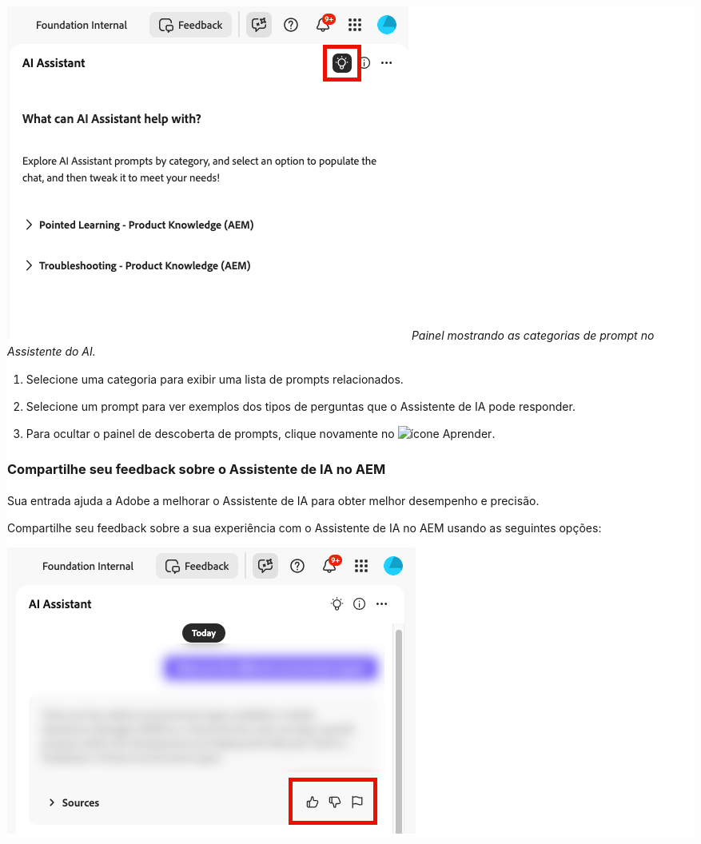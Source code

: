    ![Painel que permite explorar prompts por categoria no Assistente de IA](/help/assets/assets-ai/ai-assistant-discover-prompts.png)
   *Painel mostrando as categorias de prompt no Assistente do AI.*

1. Selecione uma categoria para exibir uma lista de prompts relacionados.
1. Selecione um prompt para ver exemplos dos tipos de perguntas que o Assistente de IA pode responder.

1. Para ocultar o painel de descoberta de prompts, clique novamente no ![ícone Aprender](https://spectrum.adobe.com/static/icons/workflow_18/Smock_Learn_18_N.svg).

### Compartilhe seu feedback sobre o Assistente de IA no AEM

Sua entrada ajuda a Adobe a melhorar o Assistente de IA para obter melhor desempenho e precisão.

Compartilhe seu feedback sobre a sua experiência com o Assistente de IA no AEM usando as seguintes opções:

![Polegar para cima, polegar para baixo e ícones de sinalizador](/help/assets/assets-ai/ai-assistant-feedback-icons.png)
